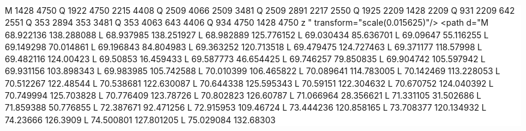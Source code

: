 M 1428 4750 
Q 1922 4750 2215 4408 
Q 2509 4066 2509 3481 
Q 2509 2891 2217 2550 
Q 1925 2209 1428 2209 
Q 931 2209 642 2551 
Q 353 2894 353 3481 
Q 353 4063 643 4406 
Q 934 4750 1428 4750 
z
" transform="scale(0.015625)"/>
      </defs>
      <use xlink:href="#DejaVuSans-50"/>
      <use xlink:href="#DejaVuSans-65" x="56.677734"/>
      <use xlink:href="#DejaVuSans-72" x="118.201172"/>
      <use xlink:href="#DejaVuSans-63" x="157.064453"/>
      <use xlink:href="#DejaVuSans-65" x="212.044922"/>
      <use xlink:href="#DejaVuSans-6e" x="273.568359"/>
      <use xlink:href="#DejaVuSans-74" x="336.947266"/>
      <use xlink:href="#DejaVuSans-2c" x="376.15625"/>
      <use xlink:href="#DejaVuSans-20" x="407.943359"/>
      <use xlink:href="#DejaVuSans-25" x="439.730469"/>
     </g>
    </g>
   </g>
   <g id="line2d_15">
    <path d="M 68.922136 138.288088 
L 68.937985 138.251927 
L 68.982889 125.776152 
L 69.030434 85.636701 
L 69.09647 55.116255 
L 69.149298 70.014861 
L 69.196843 84.804983 
L 69.363252 120.713518 
L 69.479475 124.727463 
L 69.371177 118.57998 
L 69.482116 124.00423 
L 69.50853 16.459433 
L 69.587773 46.654425 
L 69.746257 79.850835 
L 69.904742 105.597942 
L 69.931156 103.898343 
L 69.983985 105.742588 
L 70.010399 106.465822 
L 70.089641 114.783005 
L 70.142469 113.228053 
L 70.512267 122.48544 
L 70.538681 122.630087 
L 70.644338 125.595343 
L 70.59151 122.304632 
L 70.670752 124.040392 
L 70.749994 125.703828 
L 70.776409 123.78726 
L 70.802823 126.60787 
L 71.066964 28.356621 
L 71.331105 31.502686 
L 71.859388 50.776855 
L 72.387671 92.471256 
L 72.915953 109.46724 
L 73.444236 120.858165 
L 73.708377 120.134932 
L 74.23666 126.3909 
L 74.500801 127.801205 
L 75.029084 132.68303 
